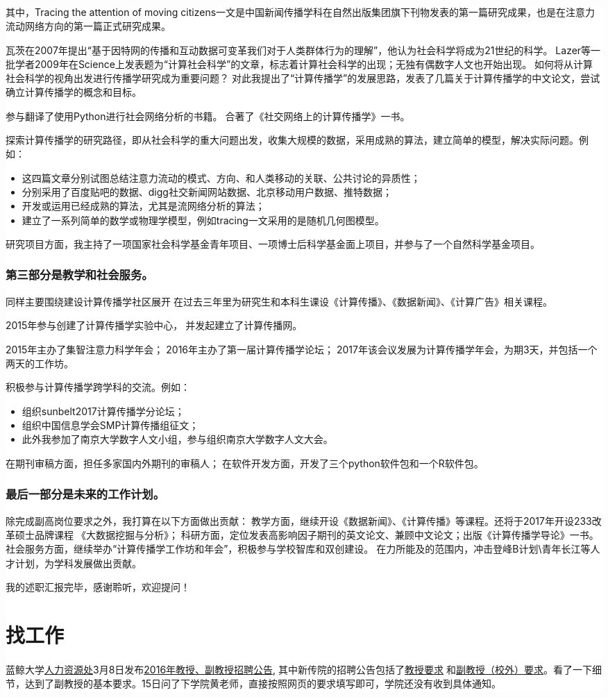 其中，Tracing the attention of moving citizens一文是中国新闻传播学科在自然出版集团旗下刊物发表的第一篇研究成果，也是在注意力流动网络方向的第一篇正式研究成果。

瓦茨在2007年提出“基于因特网的传播和互动数据可变革我们对于人类群体行为的理解”，他认为社会科学将成为21世纪的科学。
Lazer等一批学者2009年在Science上发表题为“计算社会科学”的文章，标志着计算社会科学的出现；无独有偶数字人文也开始出现。
如何将从计算社会科学的视角出发进行传播学研究成为重要问题？
对此我提出了“计算传播学”的发展思路，发表了几篇关于计算传播学的中文论文，尝试确立计算传播学的概念和目标。

参与翻译了使用Python进行社会网络分析的书籍。
合著了《社交网络上的计算传播学》一书。

探索计算传播学的研究路径，即从社会科学的重大问题出发，收集大规模的数据，采用成熟的算法，建立简单的模型，解决实际问题。例如：
- 这四篇文章分别试图总结注意力流动的模式、方向、和人类移动的关联、公共讨论的异质性；
- 分别采用了百度贴吧的数据、digg社交新闻网站数据、北京移动用户数据、推特数据；
- 开发或运用已经成熟的算法，尤其是流网络分析的算法；
- 建立了一系列简单的数学或物理学模型，例如tracing一文采用的是随机几何图模型。

研究项目方面，我主持了一项国家社会科学基金青年项目、一项博士后科学基金面上项目，并参与了一个自然科学基金项目。

### 第三部分是教学和社会服务。

同样主要围绕建设计算传播学社区展开
在过去三年里为研究生和本科生课设《计算传播》、《数据新闻》、《计算广告》相关课程。

2015年参与创建了计算传播学实验中心，
并发起建立了计算传播网。

2015年主办了集智注意力科学年会；
2016年主办了第一届计算传播学论坛；
2017年该会议发展为计算传播学年会，为期3天，并包括一个两天的工作坊。

积极参与计算传播学跨学科的交流。例如：
- 组织sunbelt2017计算传播学分论坛；
- 组织中国信息学会SMP计算传播组征文；
- 此外我参加了南京大学数字人文小组，参与组织南京大学数字人文大会。

在期刊审稿方面，担任多家国内外期刊的审稿人；
在软件开发方面，开发了三个python软件包和一个R软件包。


### 最后一部分是未来的工作计划。

除完成副高岗位要求之外，我打算在以下方面做出贡献：
教学方面，继续开设《数据新闻》、《计算传播》等课程。还将于2017年开设233改革硕士品牌课程 《大数据挖掘与分析》；
科研方面，定位发表高影响因子期刊的英文论文、兼顾中文论文；出版《计算传播学导论》一书。
社会服务方面，继续举办“计算传播学工作坊和年会”，积极参与学校智库和双创建设。
在力所能及的范围内，冲击登峰B计划\青年长江等人才计划，为学科发展做出贡献。

我的述职汇报完毕，感谢聆听，欢迎提问！


# 找工作

蓝鲸大学[人力资源处](http://hr.nju.edu.cn/)3月8日发布[2016年教授、副教授招聘公告](http://hr.nju.edu.cn/c6/33/c5979a181811/page.htm  ), 其中新传院的招聘公告包括了[教授要求](http://hrmis.nju.edu.cn/urp-data/rss/post-detail.jsp?post=P20161044&isElse=) 和[副教授（校外）要求](http://hrmis.nju.edu.cn/urp-data/rss/post-detail.jsp?post=AP20162051&isElse=
)。看了一下细节，达到了副教授的基本要求。15日问了下学院黄老师，直接按照网页的要求填写即可，学院还没有收到具体通知。
